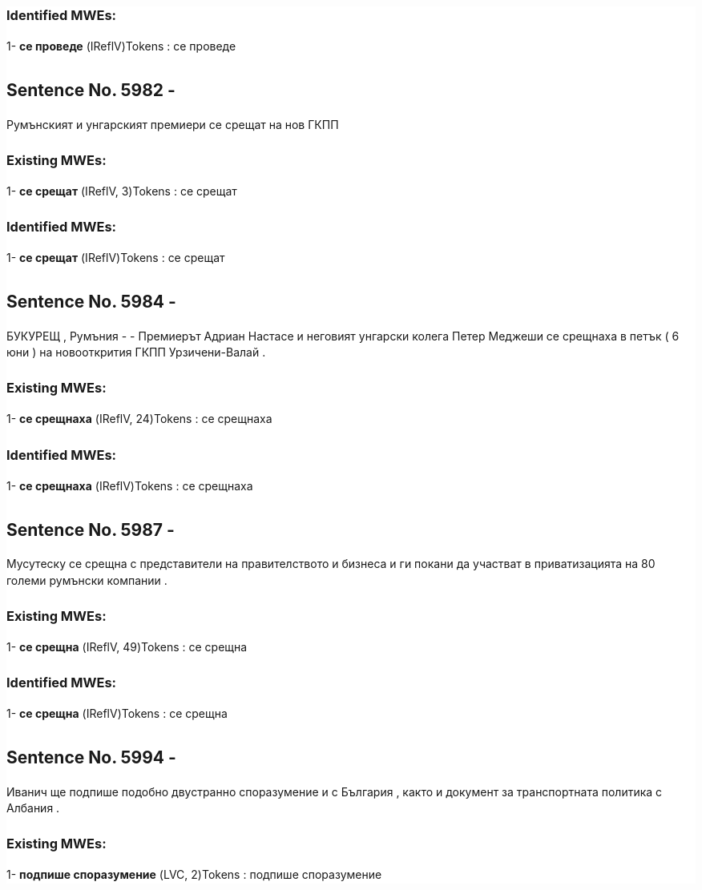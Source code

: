 ### Identified MWEs: 
1- **се проведе** (IReflV)Tokens : 
се
проведе

## Sentence No. 5982 - 
Румънският и унгарският премиери се срещат на нов ГКПП
### Existing MWEs: 
1- **се срещат** (IReflV, 3)Tokens : 
се
срещат

### Identified MWEs: 
1- **се срещат** (IReflV)Tokens : 
се
срещат

## Sentence No. 5984 - 
БУКУРЕЩ , Румъния - - Премиерът Адриан Настасе и неговият унгарски колега Петер Меджеши се срещнаха в петък ( 6 юни ) на новооткрития ГКПП Урзичени-Валай .
### Existing MWEs: 
1- **се срещнаха** (IReflV, 24)Tokens : 
се
срещнаха

### Identified MWEs: 
1- **се срещнаха** (IReflV)Tokens : 
се
срещнаха

## Sentence No. 5987 - 
Мусутеску се срещна с представители на правителството и бизнеса и ги покани да участват в приватизацията на 80 големи румънски компании .
### Existing MWEs: 
1- **се срещна** (IReflV, 49)Tokens : 
се
срещна

### Identified MWEs: 
1- **се срещна** (IReflV)Tokens : 
се
срещна

## Sentence No. 5994 - 
Иванич ще подпише подобно двустранно споразумение и с България , както и документ за транспортната политика с Албания .
### Existing MWEs: 
1- **подпише споразумение** (LVC, 2)Tokens : 
подпише
споразумение
